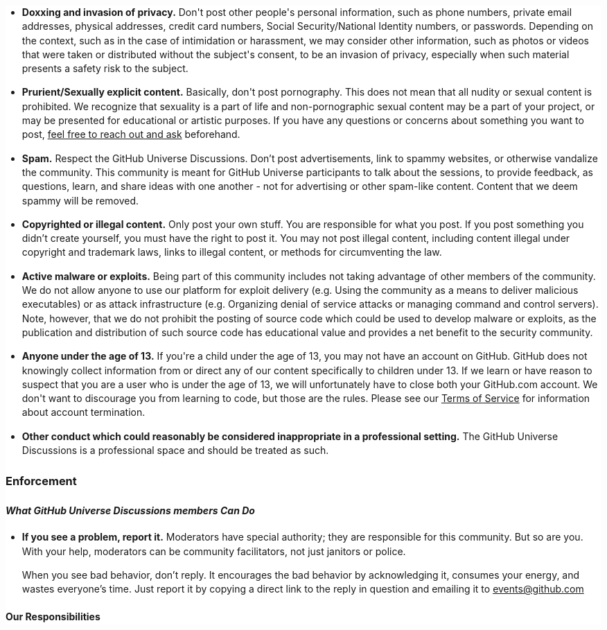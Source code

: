 - **Doxxing and invasion of privacy.** Don't post other people's personal information, such as phone numbers, private email addresses, physical addresses, credit card numbers, Social Security/National Identity numbers, or passwords. Depending on the context, such as in the case of intimidation or harassment, we may consider other information, such as photos or videos that were taken or distributed without the subject's consent, to be an invasion of privacy, especially when such material presents a safety risk to the subject.

- **Prurient/Sexually explicit content.** Basically, don't post pornography. This does not mean that all nudity or sexual content is prohibited. We recognize that sexuality is a part of life and non-pornographic sexual content may be a part of your project, or may be presented for educational or artistic purposes. If you have any questions or concerns about something you want to post, [feel free to reach out and ask](https://support.github.com/contact) beforehand.

- **Spam.** Respect the GitHub Universe Discussions. Don’t post advertisements, link to spammy websites, or otherwise vandalize the community. This community is meant for GitHub Universe participants to talk about the sessions, to provide feedback, as questions, learn, and share ideas with one another - not for advertising or other spam-like content. Content that we deem spammy will be removed.

- **Copyrighted or illegal content.** Only post your own stuff. You are responsible for what you post. If you post something you didn’t create yourself, you must have the right to post it. You may not post illegal content, including content illegal under copyright and trademark laws, links to illegal content, or methods for circumventing the law.

- **Active malware or exploits.** Being part of this community includes not taking advantage of other members of the community. We do not allow anyone to use our platform for exploit delivery (e.g. Using the community as a means to deliver malicious executables) or as attack infrastructure (e.g. Organizing denial of service attacks or managing command and control servers). Note, however, that we do not prohibit the posting of source code which could be used to develop malware or exploits, as the publication and distribution of such source code has educational value and provides a net benefit to the security community.

- **Anyone under the age of 13.** If you're a child under the age of 13, you may not have an account on GitHub. GitHub does not knowingly collect information from or direct any of our content specifically to children under 13. If we learn or have reason to suspect that you are a user who is under the age of 13, we will unfortunately have to close both your GitHub.com account. We don't want to discourage you from learning to code, but those are the rules. Please see our [Terms of Service](https://help.github.com/articles/github-terms-of-service) for information about account termination.

- **Other conduct which could reasonably be considered inappropriate in a professional setting.** The GitHub Universe Discussions is a professional space and should be treated as such.

### Enforcement

#### *What GitHub Universe Discussions members Can Do*

- **If you see a problem, report it.** Moderators have special authority; they are responsible for this community. But so are you. With your help, moderators can be community facilitators, not just janitors or police.

  When you see bad behavior, don’t reply. It encourages the bad behavior by acknowledging it, consumes your energy, and wastes everyone’s time. Just report it by copying a direct link to the reply in question and emailing it to events@github.com

#### Our Responsibilities
